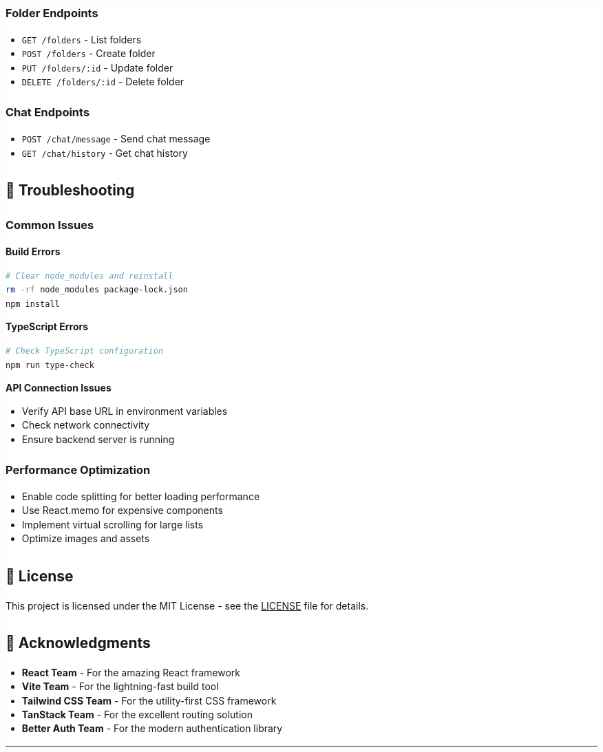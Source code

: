 ### Folder Endpoints
- `GET /folders` - List folders
- `POST /folders` - Create folder
- `PUT /folders/:id` - Update folder
- `DELETE /folders/:id` - Delete folder

### Chat Endpoints
- `POST /chat/message` - Send chat message
- `GET /chat/history` - Get chat history

## 🐛 Troubleshooting

### Common Issues

**Build Errors**
```bash
# Clear node_modules and reinstall
rm -rf node_modules package-lock.json
npm install
```

**TypeScript Errors**
```bash
# Check TypeScript configuration
npm run type-check
```

**API Connection Issues**
- Verify API base URL in environment variables
- Check network connectivity
- Ensure backend server is running

### Performance Optimization

- Enable code splitting for better loading performance
- Use React.memo for expensive components
- Implement virtual scrolling for large lists
- Optimize images and assets

## 📄 License

This project is licensed under the MIT License - see the [LICENSE](LICENSE) file for details.

## 🙏 Acknowledgments

- **React Team** - For the amazing React framework
- **Vite Team** - For the lightning-fast build tool
- **Tailwind CSS Team** - For the utility-first CSS framework
- **TanStack Team** - For the excellent routing solution
- **Better Auth Team** - For the modern authentication library


---